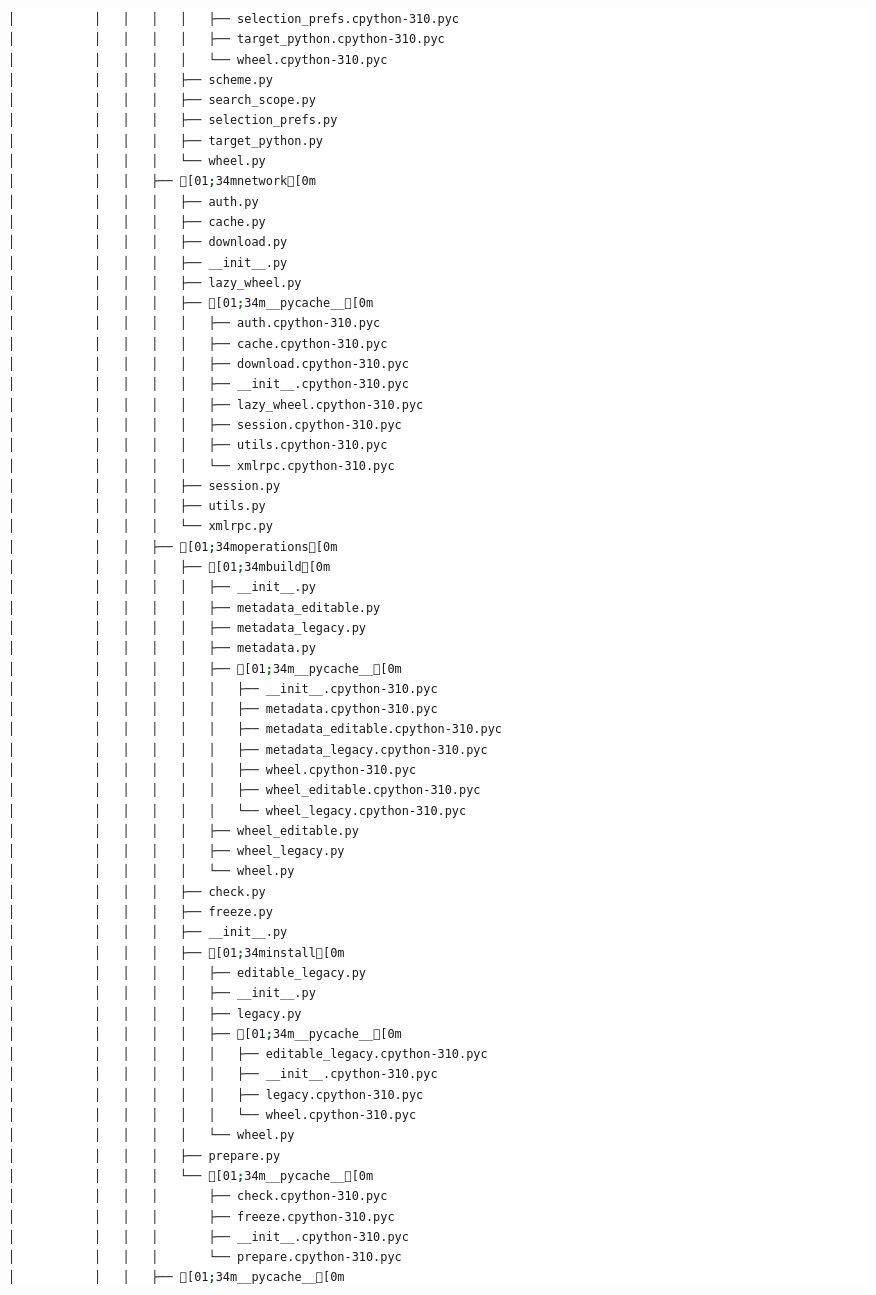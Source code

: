 ```bash
│           │   │   │   │   ├── selection_prefs.cpython-310.pyc
│           │   │   │   │   ├── target_python.cpython-310.pyc
│           │   │   │   │   └── wheel.cpython-310.pyc
│           │   │   │   ├── scheme.py
│           │   │   │   ├── search_scope.py
│           │   │   │   ├── selection_prefs.py
│           │   │   │   ├── target_python.py
│           │   │   │   └── wheel.py
│           │   │   ├── [01;34mnetwork[0m
│           │   │   │   ├── auth.py
│           │   │   │   ├── cache.py
│           │   │   │   ├── download.py
│           │   │   │   ├── __init__.py
│           │   │   │   ├── lazy_wheel.py
│           │   │   │   ├── [01;34m__pycache__[0m
│           │   │   │   │   ├── auth.cpython-310.pyc
│           │   │   │   │   ├── cache.cpython-310.pyc
│           │   │   │   │   ├── download.cpython-310.pyc
│           │   │   │   │   ├── __init__.cpython-310.pyc
│           │   │   │   │   ├── lazy_wheel.cpython-310.pyc
│           │   │   │   │   ├── session.cpython-310.pyc
│           │   │   │   │   ├── utils.cpython-310.pyc
│           │   │   │   │   └── xmlrpc.cpython-310.pyc
│           │   │   │   ├── session.py
│           │   │   │   ├── utils.py
│           │   │   │   └── xmlrpc.py
│           │   │   ├── [01;34moperations[0m
│           │   │   │   ├── [01;34mbuild[0m
│           │   │   │   │   ├── __init__.py
│           │   │   │   │   ├── metadata_editable.py
│           │   │   │   │   ├── metadata_legacy.py
│           │   │   │   │   ├── metadata.py
│           │   │   │   │   ├── [01;34m__pycache__[0m
│           │   │   │   │   │   ├── __init__.cpython-310.pyc
│           │   │   │   │   │   ├── metadata.cpython-310.pyc
│           │   │   │   │   │   ├── metadata_editable.cpython-310.pyc
│           │   │   │   │   │   ├── metadata_legacy.cpython-310.pyc
│           │   │   │   │   │   ├── wheel.cpython-310.pyc
│           │   │   │   │   │   ├── wheel_editable.cpython-310.pyc
│           │   │   │   │   │   └── wheel_legacy.cpython-310.pyc
│           │   │   │   │   ├── wheel_editable.py
│           │   │   │   │   ├── wheel_legacy.py
│           │   │   │   │   └── wheel.py
│           │   │   │   ├── check.py
│           │   │   │   ├── freeze.py
│           │   │   │   ├── __init__.py
│           │   │   │   ├── [01;34minstall[0m
│           │   │   │   │   ├── editable_legacy.py
│           │   │   │   │   ├── __init__.py
│           │   │   │   │   ├── legacy.py
│           │   │   │   │   ├── [01;34m__pycache__[0m
│           │   │   │   │   │   ├── editable_legacy.cpython-310.pyc
│           │   │   │   │   │   ├── __init__.cpython-310.pyc
│           │   │   │   │   │   ├── legacy.cpython-310.pyc
│           │   │   │   │   │   └── wheel.cpython-310.pyc
│           │   │   │   │   └── wheel.py
│           │   │   │   ├── prepare.py
│           │   │   │   └── [01;34m__pycache__[0m
│           │   │   │       ├── check.cpython-310.pyc
│           │   │   │       ├── freeze.cpython-310.pyc
│           │   │   │       ├── __init__.cpython-310.pyc
│           │   │   │       └── prepare.cpython-310.pyc
│           │   │   ├── [01;34m__pycache__[0m
```